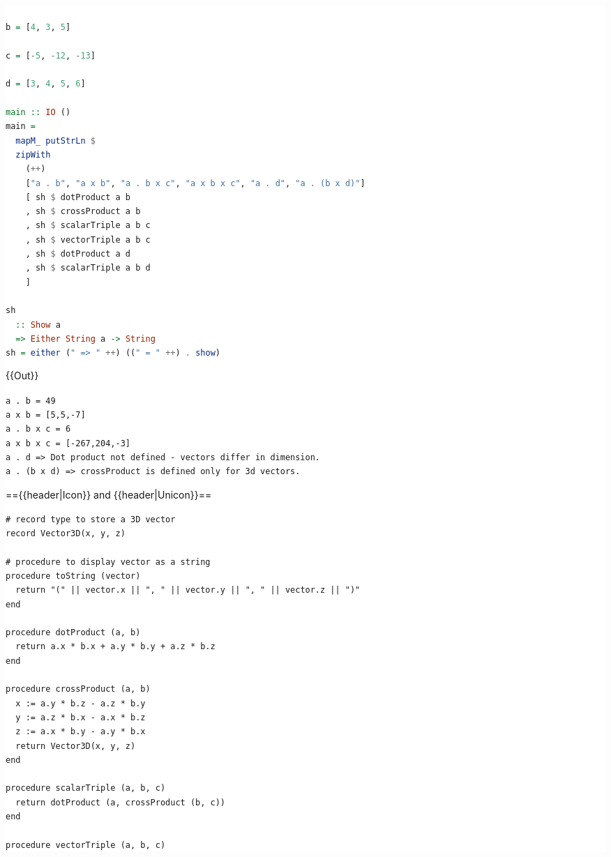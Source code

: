 ```haskell

b = [4, 3, 5]

c = [-5, -12, -13]

d = [3, 4, 5, 6]

main :: IO ()
main =
  mapM_ putStrLn $
  zipWith
    (++)
    ["a . b", "a x b", "a . b x c", "a x b x c", "a . d", "a . (b x d)"]
    [ sh $ dotProduct a b
    , sh $ crossProduct a b
    , sh $ scalarTriple a b c
    , sh $ vectorTriple a b c
    , sh $ dotProduct a d
    , sh $ scalarTriple a b d
    ]

sh
  :: Show a
  => Either String a -> String
sh = either (" => " ++) ((" = " ++) . show)
```

{{Out}}

```txt
a . b = 49
a x b = [5,5,-7]
a . b x c = 6
a x b x c = [-267,204,-3]
a . d => Dot product not defined - vectors differ in dimension.
a . (b x d) => crossProduct is defined only for 3d vectors.
```


=={{header|Icon}} and {{header|Unicon}}==

```icon
# record type to store a 3D vector
record Vector3D(x, y, z)

# procedure to display vector as a string
procedure toString (vector)
  return "(" || vector.x || ", " || vector.y || ", " || vector.z || ")"
end

procedure dotProduct (a, b)
  return a.x * b.x + a.y * b.y + a.z * b.z
end

procedure crossProduct (a, b)
  x := a.y * b.z - a.z * b.y
  y := a.z * b.x - a.x * b.z
  z := a.x * b.y - a.y * b.x
  return Vector3D(x, y, z)
end

procedure scalarTriple (a, b, c)
  return dotProduct (a, crossProduct (b, c))
end

procedure vectorTriple (a, b, c)
```